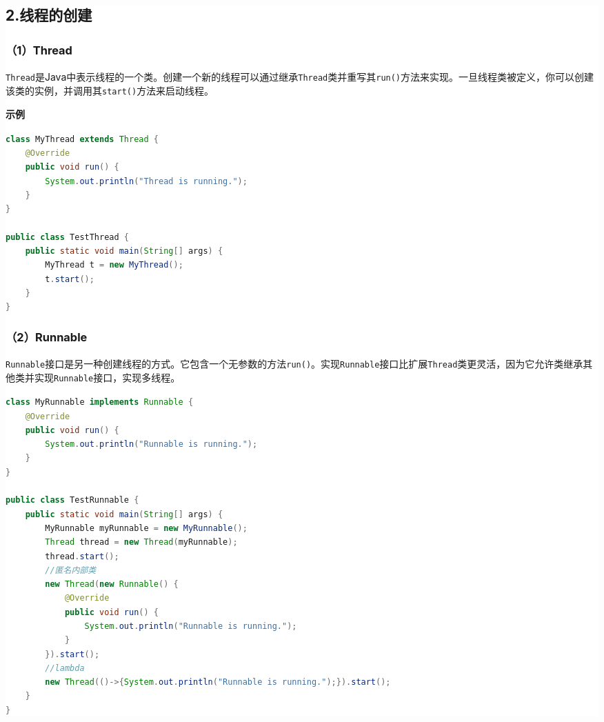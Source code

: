 ## 2.线程的创建

### （1）Thread

`Thread`是Java中表示线程的一个类。创建一个新的线程可以通过继承`Thread`类并重写其`run()`方法来实现。一旦线程类被定义，你可以创建该类的实例，并调用其`start()`方法来启动线程。

**示例**

```java
class MyThread extends Thread {
    @Override
    public void run() {
        System.out.println("Thread is running.");
    }
}

public class TestThread {
    public static void main(String[] args) {
        MyThread t = new MyThread();
        t.start();
    }
}
```

### （2）Runnable

`Runnable`接口是另一种创建线程的方式。它包含一个无参数的方法`run()`。实现`Runnable`接口比扩展`Thread`类更灵活，因为它允许类继承其他类并实现`Runnable`接口，实现多线程。

```java
class MyRunnable implements Runnable {
    @Override
    public void run() {
        System.out.println("Runnable is running.");
    }
}

public class TestRunnable {
    public static void main(String[] args) {
        MyRunnable myRunnable = new MyRunnable();
        Thread thread = new Thread(myRunnable);
        thread.start();
        //匿名内部类
        new Thread(new Runnable() {
            @Override
            public void run() {
                System.out.println("Runnable is running.");
            }
        }).start();
        //lambda
        new Thread(()->{System.out.println("Runnable is running.");}).start();
    }
}
```

